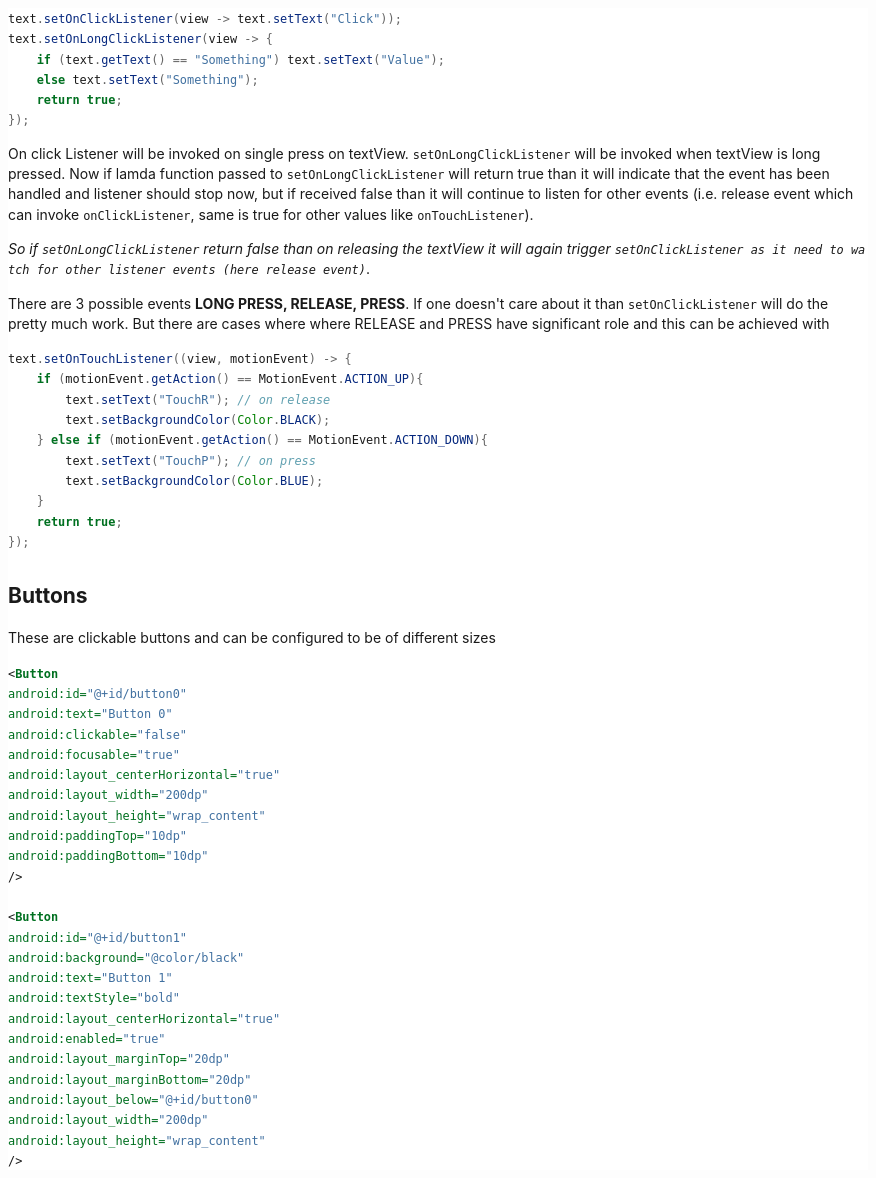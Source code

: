 ```java
text.setOnClickListener(view -> text.setText("Click"));
text.setOnLongClickListener(view -> {
    if (text.getText() == "Something") text.setText("Value");
    else text.setText("Something");
    return true;
});
```

On click Listener will be invoked on single press on textView. `setOnLongClickListener` will be invoked when textView is long pressed. Now if lamda function passed to `setOnLongClickListener` will return true than it will indicate that the event has been handled and listener should stop now, but if received false than it will continue to listen for other events (i.e. release event which can invoke `onClickListener`, same is true for other values like `onTouchListener`).

*So if `setOnLongClickListener` return false than on releasing the textView it will again trigger `setOnClickListener as it need to watch for other listener events (here release event)`*. 

There are 3 possible events **LONG PRESS, RELEASE, PRESS**. If one doesn't care about it than `setOnClickListener` will do the pretty much work. But there are cases where where RELEASE and PRESS have significant role and this can be achieved with 

```java
text.setOnTouchListener((view, motionEvent) -> {
    if (motionEvent.getAction() == MotionEvent.ACTION_UP){
        text.setText("TouchR");	// on release
        text.setBackgroundColor(Color.BLACK);
    } else if (motionEvent.getAction() == MotionEvent.ACTION_DOWN){
        text.setText("TouchP"); // on press
        text.setBackgroundColor(Color.BLUE);
    }
    return true;
});
```



## Buttons

These are clickable buttons and can be configured to be of different sizes

```xml
<Button
android:id="@+id/button0"
android:text="Button 0"
android:clickable="false"
android:focusable="true"
android:layout_centerHorizontal="true"
android:layout_width="200dp"
android:layout_height="wrap_content"
android:paddingTop="10dp"
android:paddingBottom="10dp"
/>

<Button
android:id="@+id/button1"
android:background="@color/black"
android:text="Button 1"
android:textStyle="bold"
android:layout_centerHorizontal="true"
android:enabled="true"
android:layout_marginTop="20dp"
android:layout_marginBottom="20dp"
android:layout_below="@+id/button0"
android:layout_width="200dp"
android:layout_height="wrap_content"
/>
```